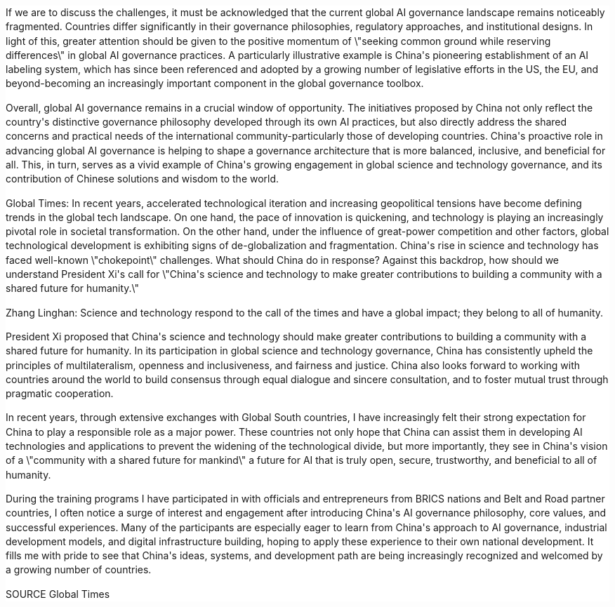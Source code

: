 If we are to discuss the challenges, it must be acknowledged that the current global AI governance landscape remains noticeably fragmented. Countries differ significantly in their governance philosophies, regulatory approaches, and institutional designs. In light of this, greater attention should be given to the positive momentum of \\"seeking common ground while reserving differences\\" in global AI governance practices. A particularly illustrative example is China's pioneering establishment of an AI labeling system, which has since been referenced and adopted by a growing number of legislative efforts in the US, the EU, and beyond-becoming an increasingly important component in the global governance toolbox.

Overall, global AI governance remains in a crucial window of opportunity. The initiatives proposed by China not only reflect the country's distinctive governance philosophy developed through its own AI practices, but also directly address the shared concerns and practical needs of the international community-particularly those of developing countries. China's proactive role in advancing global AI governance is helping to shape a governance architecture that is more balanced, inclusive, and beneficial for all. This, in turn, serves as a vivid example of China's growing engagement in global science and technology governance, and its contribution of Chinese solutions and wisdom to the world.

 Global Times: In recent years, accelerated technological iteration and increasing geopolitical tensions have become defining trends in the global tech landscape. On one hand, the pace of innovation is quickening, and technology is playing an increasingly pivotal role in societal transformation. On the other hand, under the influence of great-power competition and other factors, global technological development is exhibiting signs of de-globalization and fragmentation. China's rise in science and technology has faced well-known \\"chokepoint\\" challenges. What should China do in response? Against this backdrop, how should we understand President Xi's call for \\"China's science and technology to make greater contributions to building a community with a shared future for humanity.\\" 

 Zhang Linghan: Science and technology respond to the call of the times and have a global impact; they belong to all of humanity.

President Xi proposed that China's science and technology should make greater contributions to building a community with a shared future for humanity. In its participation in global science and technology governance, China has consistently upheld the principles of multilateralism, openness and inclusiveness, and fairness and justice. China also looks forward to working with countries around the world to build consensus through equal dialogue and sincere consultation, and to foster mutual trust through pragmatic cooperation.

In recent years, through extensive exchanges with Global South countries, I have increasingly felt their strong expectation for China to play a responsible role as a major power. These countries not only hope that China can assist them in developing AI technologies and applications to prevent the widening of the technological divide, but more importantly, they see in China's vision of a \\"community with a shared future for mankind\\" a future for AI that is truly open, secure, trustworthy, and beneficial to all of humanity.

During the training programs I have participated in with officials and entrepreneurs from BRICS nations and Belt and Road partner countries, I often notice a surge of interest and engagement after introducing China's AI governance philosophy, core values, and successful experiences. Many of the participants are especially eager to learn from China's approach to AI governance, industrial development models, and digital infrastructure building, hoping to apply these experience to their own national development. It fills me with pride to see that China's ideas, systems, and development path are being increasingly recognized and welcomed by a growing number of countries.

SOURCE Global Times